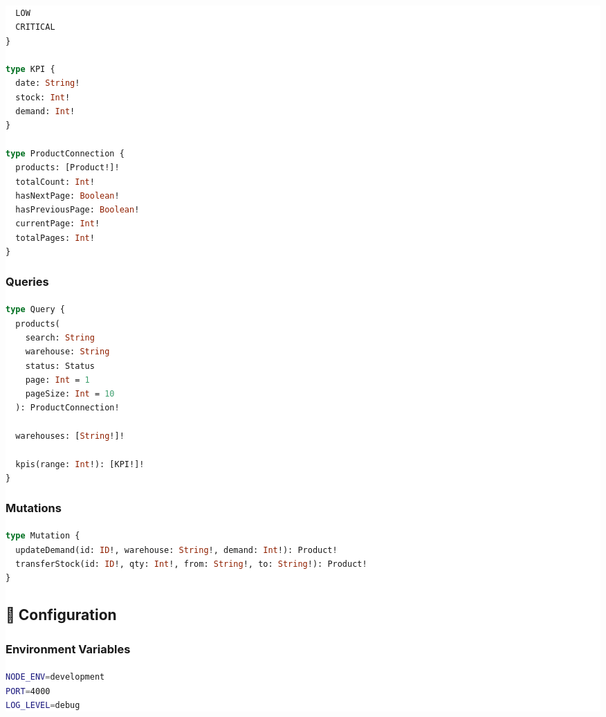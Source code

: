 ```graphql
  LOW
  CRITICAL
}

type KPI {
  date: String!
  stock: Int!
  demand: Int!
}

type ProductConnection {
  products: [Product!]!
  totalCount: Int!
  hasNextPage: Boolean!
  hasPreviousPage: Boolean!
  currentPage: Int!
  totalPages: Int!
}
```

### Queries
```graphql
type Query {
  products(
    search: String
    warehouse: String
    status: Status
    page: Int = 1
    pageSize: Int = 10
  ): ProductConnection!
  
  warehouses: [String!]!
  
  kpis(range: Int!): [KPI!]!
}
```

### Mutations
```graphql
type Mutation {
  updateDemand(id: ID!, warehouse: String!, demand: Int!): Product!
  transferStock(id: ID!, qty: Int!, from: String!, to: String!): Product!
}
```

## 🔧 Configuration

### Environment Variables
```bash
NODE_ENV=development
PORT=4000
LOG_LEVEL=debug
```
